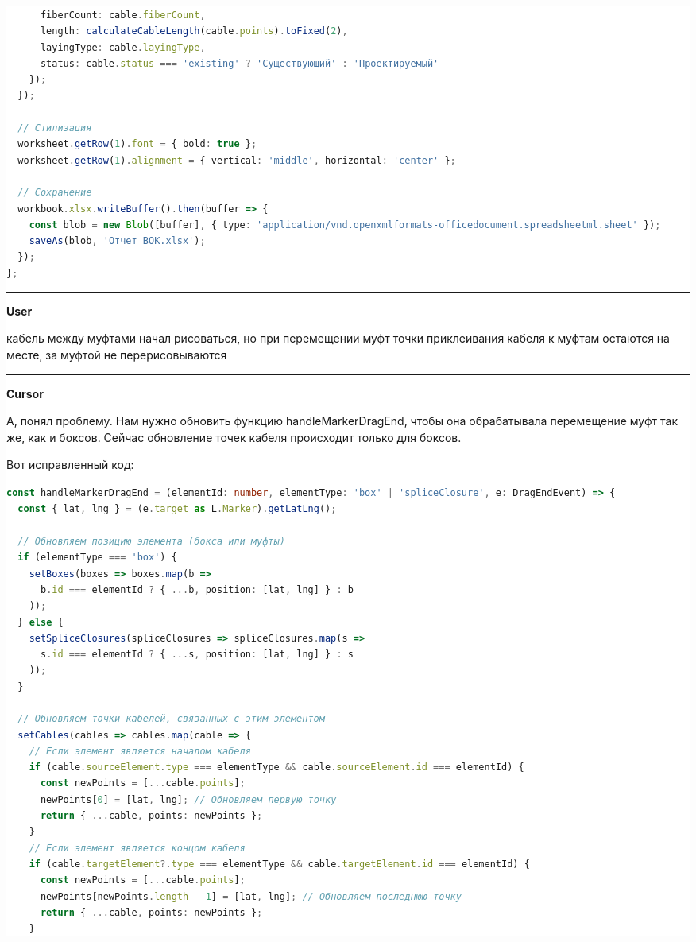 ```typescript
      fiberCount: cable.fiberCount,
      length: calculateCableLength(cable.points).toFixed(2),
      layingType: cable.layingType,
      status: cable.status === 'existing' ? 'Существующий' : 'Проектируемый'
    });
  });

  // Стилизация
  worksheet.getRow(1).font = { bold: true };
  worksheet.getRow(1).alignment = { vertical: 'middle', horizontal: 'center' };

  // Сохранение
  workbook.xlsx.writeBuffer().then(buffer => {
    const blob = new Blob([buffer], { type: 'application/vnd.openxmlformats-officedocument.spreadsheetml.sheet' });
    saveAs(blob, 'Отчет_ВОК.xlsx');
  });
};
```

---

**User**

кабель между муфтами начал рисоваться, но при перемещении муфт точки приклеивания кабеля к муфтам остаются на месте, за муфтой не перерисовываются

---

**Cursor**

А, понял проблему. Нам нужно обновить функцию handleMarkerDragEnd, чтобы она обрабатывала перемещение муфт так же, как и боксов. Сейчас обновление точек кабеля происходит только для боксов.

Вот исправленный код:

```typescript
const handleMarkerDragEnd = (elementId: number, elementType: 'box' | 'spliceClosure', e: DragEndEvent) => {
  const { lat, lng } = (e.target as L.Marker).getLatLng();
  
  // Обновляем позицию элемента (бокса или муфты)
  if (elementType === 'box') {
    setBoxes(boxes => boxes.map(b =>
      b.id === elementId ? { ...b, position: [lat, lng] } : b
    ));
  } else {
    setSpliceClosures(spliceClosures => spliceClosures.map(s =>
      s.id === elementId ? { ...s, position: [lat, lng] } : s
    ));
  }

  // Обновляем точки кабелей, связанных с этим элементом
  setCables(cables => cables.map(cable => {
    // Если элемент является началом кабеля
    if (cable.sourceElement.type === elementType && cable.sourceElement.id === elementId) {
      const newPoints = [...cable.points];
      newPoints[0] = [lat, lng]; // Обновляем первую точку
      return { ...cable, points: newPoints };
    }
    // Если элемент является концом кабеля
    if (cable.targetElement?.type === elementType && cable.targetElement.id === elementId) {
      const newPoints = [...cable.points];
      newPoints[newPoints.length - 1] = [lat, lng]; // Обновляем последнюю точку
      return { ...cable, points: newPoints };
    }
```